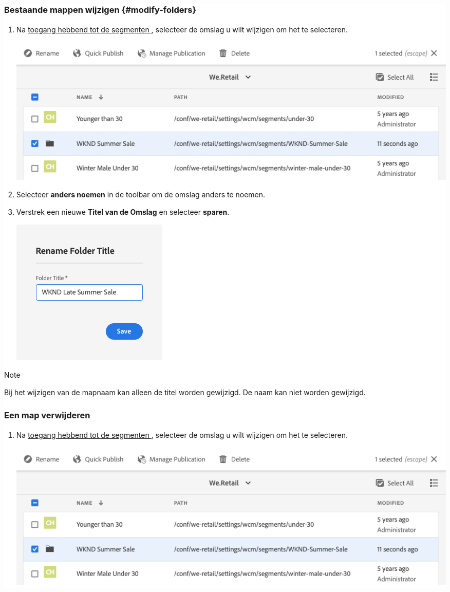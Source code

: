 ### Bestaande mappen wijzigen {#modify-folders}

1. Na [ toegang hebbend tot de segmenten ](#accessing-segments), selecteer de omslag u wilt wijzigen om het te selecteren.

   ![ Uitgezochte omslag ](../assets/contexthub-select-folder.png)

1. Selecteer **anders noemen** in de toolbar om de omslag anders te noemen.

1. Verstrek een nieuwe **Titel van de Omslag** en selecteer **sparen**.

   ![ noem omslag anders ](../assets/contexthub-rename-folder.png)

>[!NOTE]
>
>Bij het wijzigen van de mapnaam kan alleen de titel worden gewijzigd. De naam kan niet worden gewijzigd.

### Een map verwijderen

1. Na [ toegang hebbend tot de segmenten ](#accessing-segments), selecteer de omslag u wilt wijzigen om het te selecteren.

   ![ Uitgezochte omslag ](../assets/contexthub-select-folder.png)